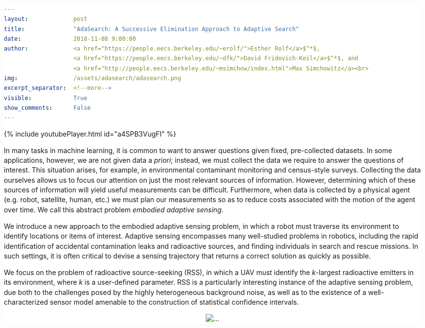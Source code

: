 ```yaml
---
layout:             post
title:              "AdaSearch: A Successive Elimination Approach to Adaptive Search"
date:               2018-11-08 9:00:00
author:             <a href="https://people.eecs.berkeley.edu/~erolf/">Esther Rolf</a>$^*$,
                    <a href="https://people.eecs.berkeley.edu/~dfk/">David Fridovich-Keil</a>$^*$, and
                    <a href="http://people.eecs.berkeley.edu/~msimchow/index.html">Max Simchowitz</a><br>
img:                /assets/adasearch/adasearch.png
excerpt_separator:  <!--more-->
visible:            True
show_comments:      False
---
```


{% include youtubePlayer.html id="a4SPB3VugFI" %}
<br>

In many tasks in machine learning, it is common to want to answer questions
given fixed, pre-collected datasets. In some applications, however, we are not
given data a *priori*; instead, we must collect the data we require to answer the
questions of interest. This situation arises, for example, in environmental
contaminant monitoring and census-style surveys. Collecting the data ourselves
allows us to focus our attention on just the most relevant sources of
information. However, determining which of these sources of information will
yield useful measurements can be difficult. Furthermore, when data is collected
by a physical agent (e.g. robot, satellite, human, etc.) we must plan our
measurements so as to reduce costs associated with the motion of the agent over
time. We call this abstract problem *embodied adaptive sensing*.

We introduce a new approach to the embodied adaptive sensing problem, in which a
robot  must traverse its environment to identify locations or items of interest.
Adaptive sensing encompasses many well-studied problems in robotics, including
the rapid identification of accidental contamination leaks and radioactive
sources, and finding individuals in search and rescue missions. In such
settings, it is often critical to devise a sensing trajectory that returns a
correct solution as quickly as possible. 



We focus on the problem of radioactive source-seeking (RSS), in which a UAV must
identify the $k$-largest radioactive emitters in its environment, where $k$ is a
user-defined parameter. RSS is a particularly interesting instance of the
adaptive sensing problem, due both to the challenges posed by the highly
heterogeneous background noise, as well as to the existence of a
well-characterized sensor model amenable to the construction of statistical
confidence intervals. 

<p style="text-align:center;">
    <img src="http://bair.berkeley.edu/static/blog/adasearch/adasearch.png"
         width="600"
         alt="..."/>
    <br/>
</p>
